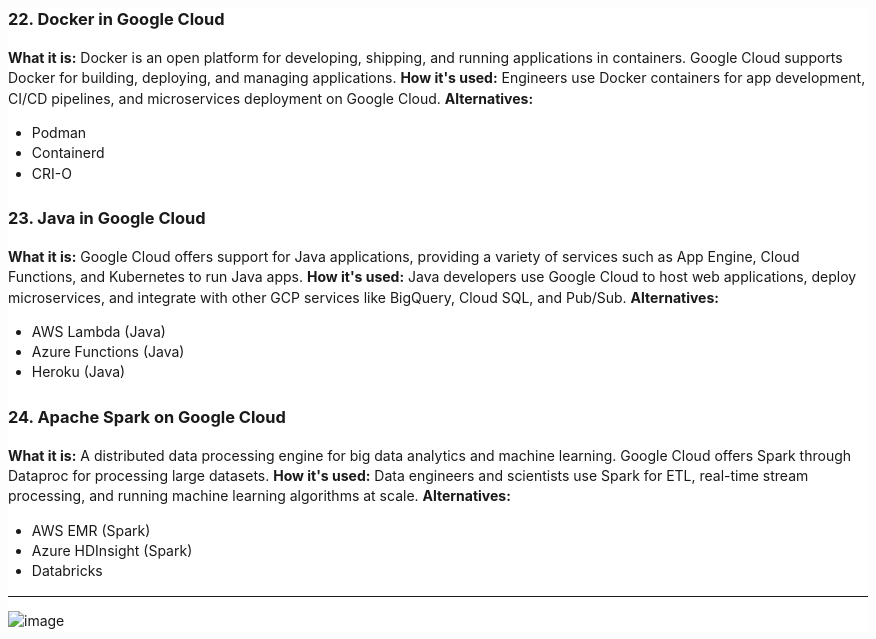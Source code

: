 ### 22. Docker in Google Cloud
**What it is:** Docker is an open platform for developing, shipping, and running applications in containers. Google Cloud supports Docker for building, deploying, and managing applications.
**How it's used:** Engineers use Docker containers for app development, CI/CD pipelines, and microservices deployment on Google Cloud.
**Alternatives:**
- Podman
- Containerd
- CRI-O

### 23. Java in Google Cloud
**What it is:** Google Cloud offers support for Java applications, providing a variety of services such as App Engine, Cloud Functions, and Kubernetes to run Java apps.
**How it's used:** Java developers use Google Cloud to host web applications, deploy microservices, and integrate with other GCP services like BigQuery, Cloud SQL, and Pub/Sub.
**Alternatives:**
- AWS Lambda (Java)
- Azure Functions (Java)
- Heroku (Java)

### 24. Apache Spark on Google Cloud
**What it is:** A distributed data processing engine for big data analytics and machine learning. Google Cloud offers Spark through Dataproc for processing large datasets.
**How it's used:** Data engineers and scientists use Spark for ETL, real-time stream processing, and running machine learning algorithms at scale.
**Alternatives:**
- AWS EMR (Spark)
- Azure HDInsight (Spark)
- Databricks

---

![image](https://github.com/user-attachments/assets/df2d1956-b56c-4d21-bc70-e1c3e49607c3)
